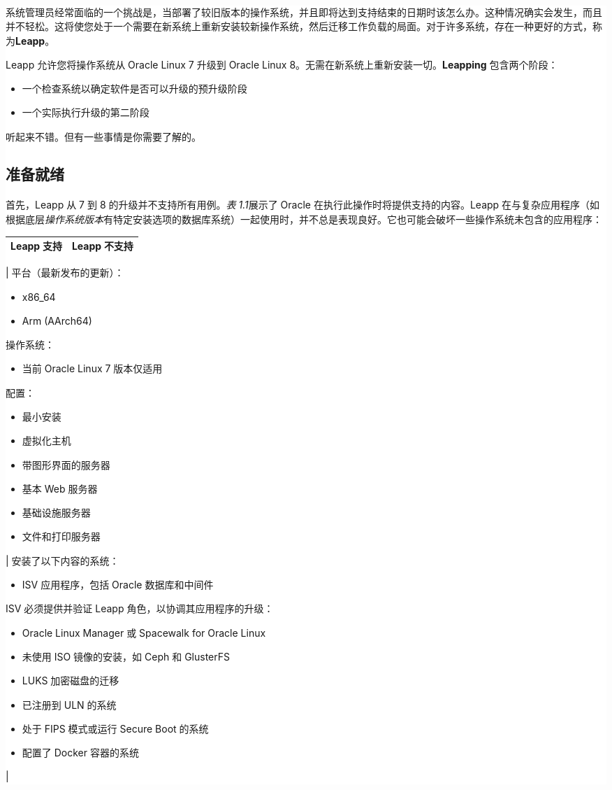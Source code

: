 系统管理员经常面临的一个挑战是，当部署了较旧版本的操作系统，并且即将达到支持结束的日期时该怎么办。这种情况确实会发生，而且并不轻松。这将使您处于一个需要在新系统上重新安装较新操作系统，然后迁移工作负载的局面。对于许多系统，存在一种更好的方式，称为**Leapp**。

Leapp 允许您将操作系统从 Oracle Linux 7 升级到 Oracle Linux 8。无需在新系统上重新安装一切。**Leapping** 包含两个阶段：

+   一个检查系统以确定软件是否可以升级的预升级阶段

+   一个实际执行升级的第二阶段

听起来不错。但有一些事情是你需要了解的。

## 准备就绪

首先，Leapp 从 7 到 8 的升级并不支持所有用例。*表 1.1*展示了 Oracle 在执行此操作时将提供支持的内容。Leapp 在与复杂应用程序（如根据底层*操作系统版本*有特定安装选项的数据库系统）一起使用时，并不总是表现良好。它也可能会破坏一些操作系统未包含的应用程序：

| **Leapp** **支持** | **Leapp** **不支持** |
| --- | --- |

| 平台（最新发布的更新）：

+   x86_64

+   Arm (AArch64)

操作系统：

+   当前 Oracle Linux 7 版本仅适用

配置：

+   最小安装

+   虚拟化主机

+   带图形界面的服务器

+   基本 Web 服务器

+   基础设施服务器

+   文件和打印服务器

| 安装了以下内容的系统：

+   ISV 应用程序，包括 Oracle 数据库和中间件

ISV 必须提供并验证 Leapp 角色，以协调其应用程序的升级：

+   Oracle Linux Manager 或 Spacewalk for Oracle Linux

+   未使用 ISO 镜像的安装，如 Ceph 和 GlusterFS

+   LUKS 加密磁盘的迁移

+   已注册到 ULN 的系统

+   处于 FIPS 模式或运行 Secure Boot 的系统

+   配置了 Docker 容器的系统

|
